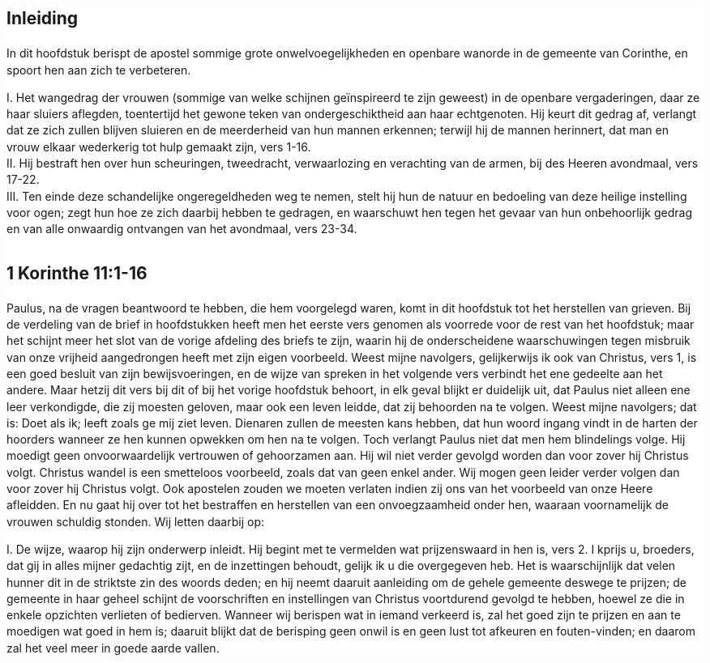 ## Inleiding

In dit hoofdstuk berispt de apostel sommige grote onwelvoegelijkheden en openbare wanorde in de gemeente van Corinthe, en spoort hen aan zich te verbeteren. 

I. Het wangedrag der vrouwen (sommige van welke schijnen geïnspireerd te zijn geweest) in de openbare vergaderingen, daar ze haar sluiers aflegden, toentertijd het gewone teken van ondergeschiktheid aan haar echtgenoten. Hij keurt dit gedrag af, verlangt dat ze zich zullen blijven sluieren en de meerderheid van hun mannen erkennen; terwijl hij de mannen herinnert, dat man en vrouw elkaar wederkerig tot hulp gemaakt zijn, vers 1-16.  
II. Hij bestraft hen over hun scheuringen, tweedracht, verwaarlozing en verachting van de armen, bij des Heeren avondmaal, vers 17-22.  
III. Ten einde deze schandelijke ongeregeldheden weg te nemen, stelt hij hun de natuur en bedoeling van deze heilige instelling voor ogen; zegt hun hoe ze zich daarbij hebben te gedragen, en waarschuwt hen tegen het gevaar van hun onbehoorlijk gedrag en van alle onwaardig ontvangen van het avondmaal, vers 23-34.  

## 1 Korinthe 11:1-16 

Paulus, na de vragen beantwoord te hebben, die hem voorgelegd waren, komt in dit hoofdstuk tot het herstellen van grieven. Bij de verdeling van de brief in hoofdstukken heeft men het eerste vers genomen als voorrede voor de rest van het hoofdstuk; maar het schijnt meer het slot van de vorige afdeling des briefs te zijn, waarin hij de onderscheidene waarschuwingen tegen misbruik van onze vrijheid aangedrongen heeft met zijn eigen voorbeeld. 
Weest mijne navolgers, gelijkerwijs ik ook van Christus, vers 1, is een goed besluit van zijn bewijsvoeringen, en de wijze van spreken in het volgende vers verbindt het ene gedeelte aan het andere. Maar hetzij dit vers bij dit of bij het vorige hoofdstuk behoort, in elk geval blijkt er duidelijk uit, dat Paulus niet alleen ene leer verkondigde, die zij moesten geloven, maar ook een leven leidde, dat zij behoorden na te volgen. Weest mijne navolgers; dat is: Doet als ik; leeft zoals ge mij ziet leven. Dienaren zullen de meesten kans hebben, dat hun woord ingang vindt in de harten der hoorders wanneer ze hen kunnen opwekken om hen na te volgen. Toch verlangt Paulus niet dat men hem blindelings volge. Hij moedigt geen onvoorwaardelijk vertrouwen of gehoorzamen aan. Hij wil niet verder gevolgd worden dan voor zover hij Christus volgt. Christus wandel is een smetteloos voorbeeld, zoals dat van geen enkel ander. Wij mogen geen leider verder volgen dan voor zover hij Christus volgt. Ook apostelen zouden we moeten verlaten indien zij ons van het voorbeeld van onze Heere afleidden. En nu gaat hij over tot het bestraffen en herstellen van een onvoegzaamheid onder hen, waaraan voornamelijk de vrouwen schuldig stonden. Wij letten daarbij op: 

I. De wijze, waarop hij zijn onderwerp inleidt. Hij begint met te vermelden wat prijzenswaard in hen is, vers 2. I kprijs u,  broeders, dat gij in alles mijner gedachtig zijt, en de inzettingen behoudt, gelijk ik u die overgegeven heb. Het is waarschijnlijk dat velen hunner dit in de striktste zin des woords deden; en hij neemt daaruit aanleiding om de gehele gemeente deswege te prijzen; de gemeente in haar geheel schijnt de voorschriften en instellingen van Christus voortdurend gevolgd te hebben, hoewel ze die in enkele opzichten verlieten of bedierven. Wanneer wij berispen wat in iemand verkeerd is, zal het goed zijn te prijzen en aan te moedigen wat goed in hem is; daaruit blijkt dat de berisping geen onwil is en geen lust tot afkeuren en fouten-vinden; en daarom zal het veel meer in goede aarde vallen. 
